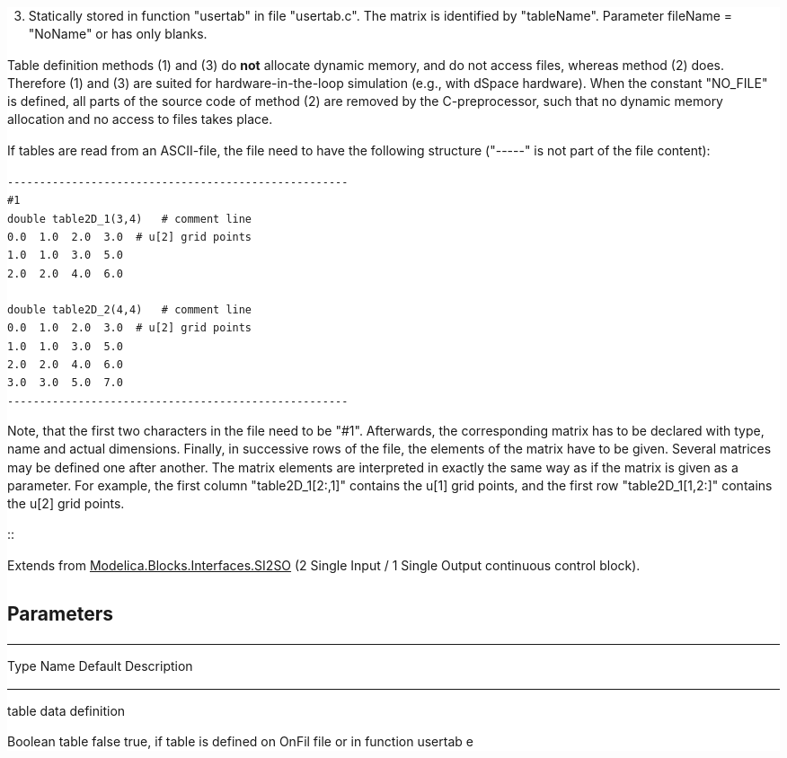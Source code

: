 3.  Statically stored in function "usertab" in file "usertab.c". The
    matrix is identified by "tableName". Parameter fileName = "NoName"
    or has only blanks.

Table definition methods (1) and (3) do **not** allocate dynamic memory,
and do not access files, whereas method (2) does. Therefore (1) and (3)
are suited for hardware-in-the-loop simulation (e.g., with dSpace
hardware). When the constant "NO\_FILE" is defined, all parts of the
source code of method (2) are removed by the C-preprocessor, such that
no dynamic memory allocation and no access to files takes place.

If tables are read from an ASCII-file, the file need to have the
following structure ("-----" is not part of the file content):

    -----------------------------------------------------
    #1
    double table2D_1(3,4)   # comment line
    0.0  1.0  2.0  3.0  # u[2] grid points
    1.0  1.0  3.0  5.0
    2.0  2.0  4.0  6.0

    double table2D_2(4,4)   # comment line
    0.0  1.0  2.0  3.0  # u[2] grid points
    1.0  1.0  3.0  5.0
    2.0  2.0  4.0  6.0
    3.0  3.0  5.0  7.0
    -----------------------------------------------------

Note, that the first two characters in the file need to be "\#1".
Afterwards, the corresponding matrix has to be declared with type, name
and actual dimensions. Finally, in successive rows of the file, the
elements of the matrix have to be given. Several matrices may be defined
one after another. The matrix elements are interpreted in exactly the
same way as if the matrix is given as a parameter. For example, the
first column "table2D\_1[2:,1]" contains the u[1] grid points, and the
first row "table2D\_1[1,2:]" contains the u[2] grid points.

::

Extends from
[Modelica.Blocks.Interfaces.SI2SO](Modelica_Blocks_Interfaces.html#Modelica.Blocks.Interfaces.SI2SO)
(2 Single Input / 1 Single Output continuous control block).

Parameters
----------

  -------------------------------------------------------------------------
  Type                       Name  Default     Description
  -------------------------- ----- ----------- ----------------------------
  table data definition                        

  Boolean                    table false       true, if table is defined on
                             OnFil             file or in function usertab
                             e                 
